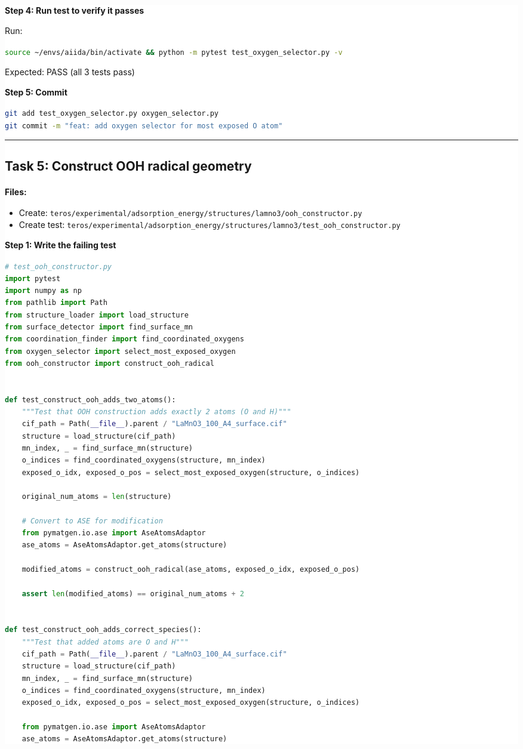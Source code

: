 **Step 4: Run test to verify it passes**

Run:
```bash
source ~/envs/aiida/bin/activate && python -m pytest test_oxygen_selector.py -v
```

Expected: PASS (all 3 tests pass)

**Step 5: Commit**

```bash
git add test_oxygen_selector.py oxygen_selector.py
git commit -m "feat: add oxygen selector for most exposed O atom"
```

---

## Task 5: Construct OOH radical geometry

**Files:**
- Create: `teros/experimental/adsorption_energy/structures/lamno3/ooh_constructor.py`
- Create test: `teros/experimental/adsorption_energy/structures/lamno3/test_ooh_constructor.py`

**Step 1: Write the failing test**

```python
# test_ooh_constructor.py
import pytest
import numpy as np
from pathlib import Path
from structure_loader import load_structure
from surface_detector import find_surface_mn
from coordination_finder import find_coordinated_oxygens
from oxygen_selector import select_most_exposed_oxygen
from ooh_constructor import construct_ooh_radical


def test_construct_ooh_adds_two_atoms():
    """Test that OOH construction adds exactly 2 atoms (O and H)"""
    cif_path = Path(__file__).parent / "LaMnO3_100_A4_surface.cif"
    structure = load_structure(cif_path)
    mn_index, _ = find_surface_mn(structure)
    o_indices = find_coordinated_oxygens(structure, mn_index)
    exposed_o_idx, exposed_o_pos = select_most_exposed_oxygen(structure, o_indices)

    original_num_atoms = len(structure)

    # Convert to ASE for modification
    from pymatgen.io.ase import AseAtomsAdaptor
    ase_atoms = AseAtomsAdaptor.get_atoms(structure)

    modified_atoms = construct_ooh_radical(ase_atoms, exposed_o_idx, exposed_o_pos)

    assert len(modified_atoms) == original_num_atoms + 2


def test_construct_ooh_adds_correct_species():
    """Test that added atoms are O and H"""
    cif_path = Path(__file__).parent / "LaMnO3_100_A4_surface.cif"
    structure = load_structure(cif_path)
    mn_index, _ = find_surface_mn(structure)
    o_indices = find_coordinated_oxygens(structure, mn_index)
    exposed_o_idx, exposed_o_pos = select_most_exposed_oxygen(structure, o_indices)

    from pymatgen.io.ase import AseAtomsAdaptor
    ase_atoms = AseAtomsAdaptor.get_atoms(structure)
```
